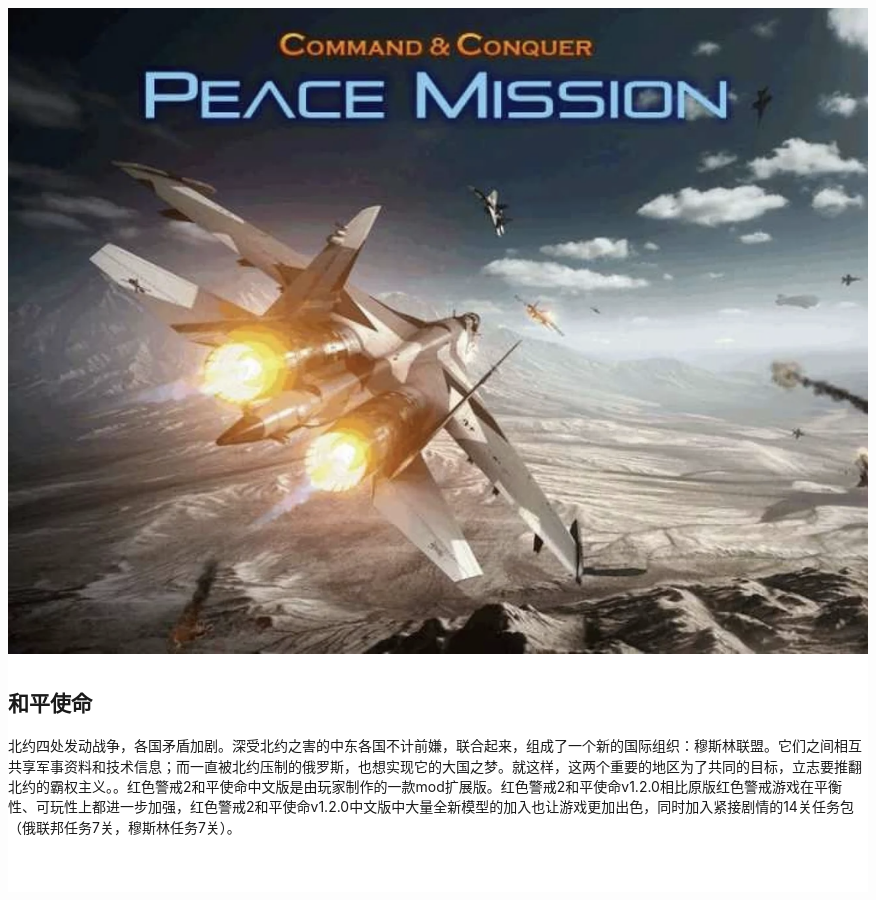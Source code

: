 ![](./assets/hepingshiming.png)

## 和平使命

北约四处发动战争，各国矛盾加剧。深受北约之害的中东各国不计前嫌，联合起来，组成了一个新的国际组织：穆斯林联盟。它们之间相互共享军事资料和技术信息；而一直被北约压制的俄罗斯，也想实现它的大国之梦。就这样，这两个重要的地区为了共同的目标，立志要推翻北约的霸权主义。。红色警戒2和平使命中文版是由玩家制作的一款mod扩展版。红色警戒2和平使命v1.2.0相比原版红色警戒游戏在平衡性、可玩性上都进一步加强，红色警戒2和平使命v1.2.0中文版中大量全新模型的加入也让游戏更加出色，同时加入紧接剧情的14关任务包（俄联邦任务7关，穆斯林任务7关）。

<br><br>
